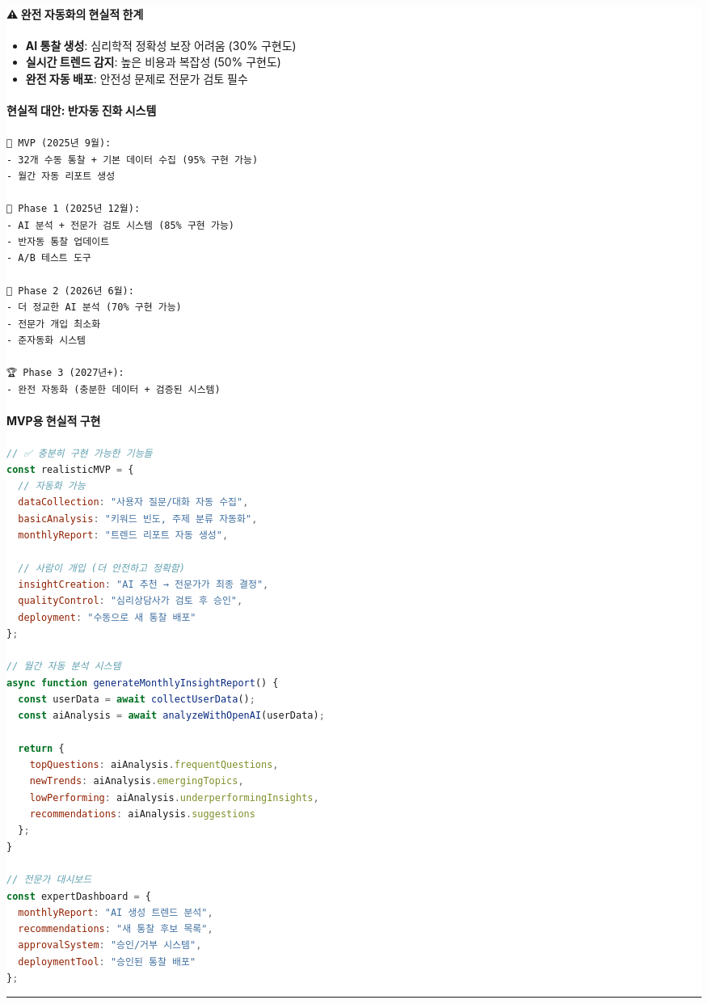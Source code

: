 #### **⚠️ 완전 자동화의 현실적 한계**
- **AI 통찰 생성**: 심리학적 정확성 보장 어려움 (30% 구현도)
- **실시간 트렌드 감지**: 높은 비용과 복잡성 (50% 구현도)
- **완전 자동 배포**: 안전성 문제로 전문가 검토 필수

#### **현실적 대안: 반자동 진화 시스템**
```
🎯 MVP (2025년 9월): 
- 32개 수동 통찰 + 기본 데이터 수집 (95% 구현 가능)
- 월간 자동 리포트 생성

🚀 Phase 1 (2025년 12월):
- AI 분석 + 전문가 검토 시스템 (85% 구현 가능)
- 반자동 통찰 업데이트
- A/B 테스트 도구

🌟 Phase 2 (2026년 6월):
- 더 정교한 AI 분석 (70% 구현 가능)
- 전문가 개입 최소화
- 준자동화 시스템

🏆 Phase 3 (2027년+):
- 완전 자동화 (충분한 데이터 + 검증된 시스템)
```

#### **MVP용 현실적 구현**
```javascript
// ✅ 충분히 구현 가능한 기능들
const realisticMVP = {
  // 자동화 가능
  dataCollection: "사용자 질문/대화 자동 수집",
  basicAnalysis: "키워드 빈도, 주제 분류 자동화",
  monthlyReport: "트렌드 리포트 자동 생성",
  
  // 사람이 개입 (더 안전하고 정확함)
  insightCreation: "AI 추천 → 전문가가 최종 결정",
  qualityControl: "심리상담사가 검토 후 승인",
  deployment: "수동으로 새 통찰 배포"
};

// 월간 자동 분석 시스템
async function generateMonthlyInsightReport() {
  const userData = await collectUserData();
  const aiAnalysis = await analyzeWithOpenAI(userData);
  
  return {
    topQuestions: aiAnalysis.frequentQuestions,
    newTrends: aiAnalysis.emergingTopics,
    lowPerforming: aiAnalysis.underperformingInsights,
    recommendations: aiAnalysis.suggestions
  };
}

// 전문가 대시보드
const expertDashboard = {
  monthlyReport: "AI 생성 트렌드 분석",
  recommendations: "새 통찰 후보 목록",
  approvalSystem: "승인/거부 시스템",
  deploymentTool: "승인된 통찰 배포"
};
```

---